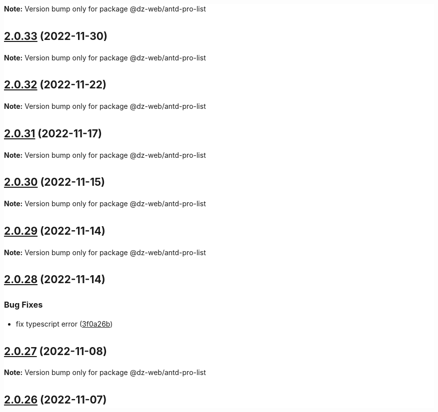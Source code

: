 **Note:** Version bump only for package @dz-web/antd-pro-list

## [2.0.33](https://github.com/ant-design/pro-components/compare/@dz-web/antd-pro-list@2.0.32...@dz-web/antd-pro-list@2.0.33) (2022-11-30)

**Note:** Version bump only for package @dz-web/antd-pro-list

## [2.0.32](https://github.com/ant-design/pro-components/compare/@dz-web/antd-pro-list@2.0.31...@dz-web/antd-pro-list@2.0.32) (2022-11-22)

**Note:** Version bump only for package @dz-web/antd-pro-list

## [2.0.31](https://github.com/ant-design/pro-components/compare/@dz-web/antd-pro-list@2.0.30...@dz-web/antd-pro-list@2.0.31) (2022-11-17)

**Note:** Version bump only for package @dz-web/antd-pro-list

## [2.0.30](https://github.com/ant-design/pro-components/compare/@dz-web/antd-pro-list@2.0.29...@dz-web/antd-pro-list@2.0.30) (2022-11-15)

**Note:** Version bump only for package @dz-web/antd-pro-list

## [2.0.29](https://github.com/ant-design/pro-components/compare/@dz-web/antd-pro-list@2.0.28...@dz-web/antd-pro-list@2.0.29) (2022-11-14)

**Note:** Version bump only for package @dz-web/antd-pro-list

## [2.0.28](https://github.com/ant-design/pro-components/compare/@dz-web/antd-pro-list@2.0.27...@dz-web/antd-pro-list@2.0.28) (2022-11-14)

### Bug Fixes

- fix typescript error ([3f0a26b](https://github.com/ant-design/pro-components/commit/3f0a26b61db768c4caf0f8789fd75e1a9a956a3c))

## [2.0.27](https://github.com/ant-design/pro-components/compare/@dz-web/antd-pro-list@2.0.26...@dz-web/antd-pro-list@2.0.27) (2022-11-08)

**Note:** Version bump only for package @dz-web/antd-pro-list

## [2.0.26](https://github.com/ant-design/pro-components/compare/@dz-web/antd-pro-list@2.0.25...@dz-web/antd-pro-list@2.0.26) (2022-11-07)
